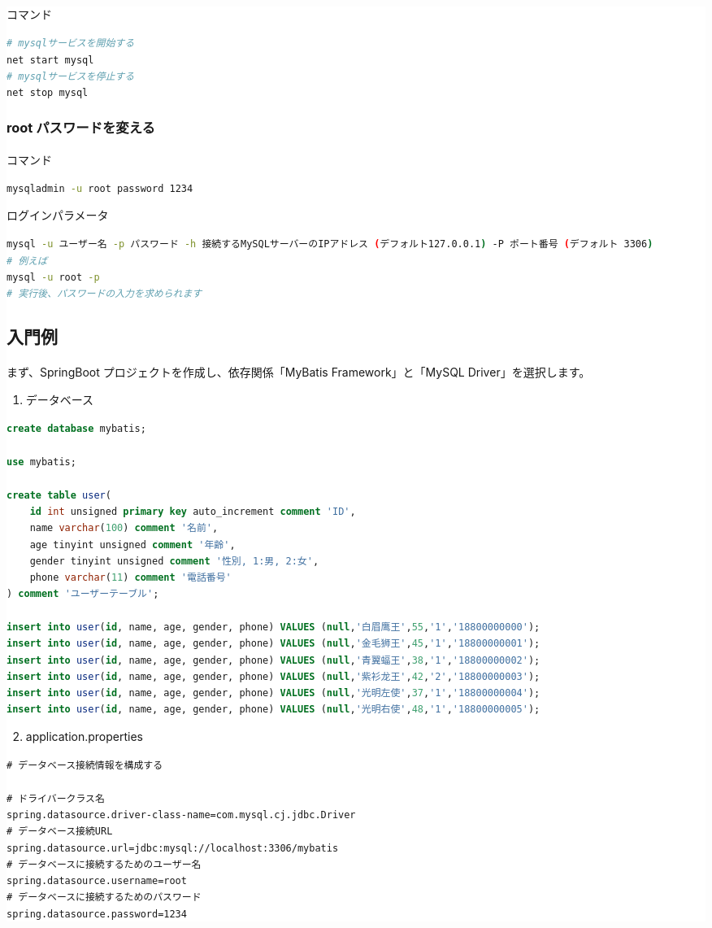 コマンド

```bash
# mysqlサービスを開始する
net start mysql
# mysqlサービスを停止する
net stop mysql
```

### root パスワードを変える

コマンド

```bash
mysqladmin -u root password 1234
```

ログインパラメータ

```bash
mysql -u ユーザー名 -p パスワード -h 接続するMySQLサーバーのIPアドレス (デフォルト127.0.0.1) -P ポート番号 (デフォルト 3306)
# 例えば
mysql -u root -p
# 実行後、パスワードの入力を求められます
```

## 入門例

まず、SpringBoot プロジェクトを作成し、依存関係「MyBatis Framework」と「MySQL Driver」を選択します。

1. データベース

```sql
create database mybatis;

use mybatis;

create table user(
    id int unsigned primary key auto_increment comment 'ID',
    name varchar(100) comment '名前',
    age tinyint unsigned comment '年齢',
    gender tinyint unsigned comment '性別, 1:男, 2:女',
    phone varchar(11) comment '電話番号'
) comment 'ユーザーテーブル';

insert into user(id, name, age, gender, phone) VALUES (null,'白眉鹰王',55,'1','18800000000');
insert into user(id, name, age, gender, phone) VALUES (null,'金毛狮王',45,'1','18800000001');
insert into user(id, name, age, gender, phone) VALUES (null,'青翼蝠王',38,'1','18800000002');
insert into user(id, name, age, gender, phone) VALUES (null,'紫衫龙王',42,'2','18800000003');
insert into user(id, name, age, gender, phone) VALUES (null,'光明左使',37,'1','18800000004');
insert into user(id, name, age, gender, phone) VALUES (null,'光明右使',48,'1','18800000005');
```

2. application.properties

```properties
# データベース接続情報を構成する

# ドライバークラス名
spring.datasource.driver-class-name=com.mysql.cj.jdbc.Driver
# データベース接続URL
spring.datasource.url=jdbc:mysql://localhost:3306/mybatis
# データベースに接続するためのユーザー名
spring.datasource.username=root
# データベースに接続するためのパスワード
spring.datasource.password=1234
```
